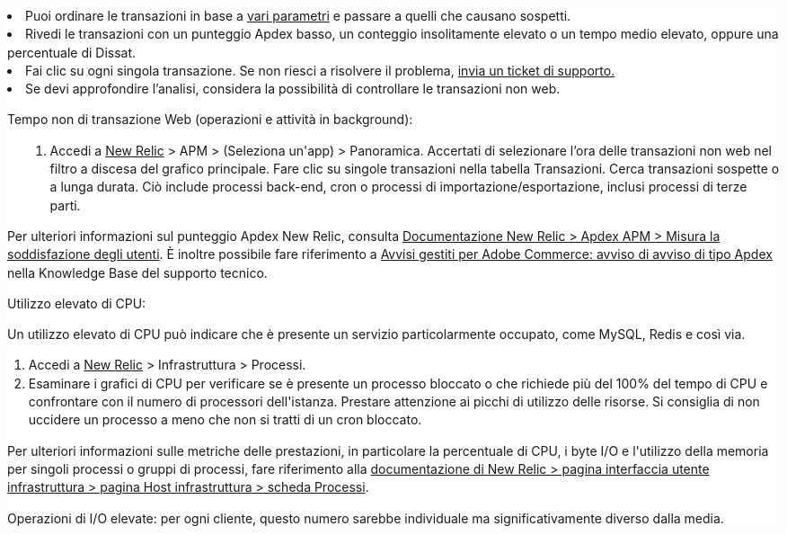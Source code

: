 <li>Puoi ordinare le transazioni in base a <a href="https://docs.newrelic.com/docs/apm/applications-menu/monitoring/transactions-page-find-specific-performance-problems#table_view">vari parametri</a> e passare a quelli che causano sospetti.</li>
<li>Rivedi le transazioni con un punteggio Apdex basso, un conteggio insolitamente elevato o un tempo medio elevato, oppure una percentuale di Dissat.</li>
<li>Fai clic su ogni singola transazione. Se non riesci a risolvere il problema, <a href="/help/help-center-guide/help-center/magento-help-center-user-guide.md#submit-ticket">invia un ticket di supporto.</a>
</li>
<li>Se devi approfondire l’analisi, considera la possibilità di controllare le transazioni non web.</li>
</ol>
</li>
</ol>
</ol>
<p>Tempo non di transazione Web (operazioni e attività in background):</p>
<ol>
<ol>
<li>Accedi a <a href="https://login.newrelic.com/login">New Relic</a> &gt; APM &gt; (Seleziona un'app) &gt; Panoramica. Accertati di selezionare l’ora delle transazioni non web nel filtro a discesa del grafico principale. Fare clic su singole transazioni nella tabella Transazioni. Cerca transazioni sospette o a lunga durata. Ciò include processi back-end, cron o processi di importazione/esportazione, inclusi processi di terze parti.</li>
</ol>
</ol>
</td>
<td>
<p>Per ulteriori informazioni sul punteggio Apdex New Relic, consulta <a href="https://docs.newrelic.com/docs/apm/new-relic-apm/apdex/apdex-measure-user-satisfaction">Documentazione New Relic &gt; Apdex APM &gt; Misura la soddisfazione degli utenti</a>. È inoltre possibile fare riferimento a <a href="https://experienceleague.adobe.com/it/docs/commerce-knowledge-base/kb/support-tools/managed-alerts/managed-alerts-for-magento-commerce-apdex-warning-alert">Avvisi gestiti per Adobe Commerce: avviso di avviso di tipo Apdex</a> nella Knowledge Base del supporto tecnico.</p>
</td>
</tr>
<tr>
<td>
<p>Utilizzo elevato di CPU:</p>
<p>Un utilizzo elevato di CPU può indicare che è presente un servizio particolarmente occupato, come MySQL, Redis e così via.</p>
</td>
<td>
<ol>
<li>Accedi a <a href="https://login.newrelic.com/login">New Relic</a> &gt; Infrastruttura &gt; Processi.</li>
<li>Esaminare i grafici di CPU per verificare se è presente un processo bloccato o che richiede più del 100% del tempo di CPU e confrontare con il numero di processori dell'istanza. Prestare attenzione ai picchi di utilizzo delle risorse. Si consiglia di non uccidere un processo a meno che non si tratti di un cron bloccato.</li>
</ol>
</td>
<td>
<p>Per ulteriori informazioni sulle metriche delle prestazioni, in particolare la percentuale di CPU, i byte I/O e l'utilizzo della memoria per singoli processi o gruppi di processi, fare riferimento alla <a href="https://docs.newrelic.com/docs/infrastructure/infrastructure-ui-pages/infra-hosts-ui-page/#processes">documentazione di New Relic &gt; pagina interfaccia utente infrastruttura &gt; pagina Host infrastruttura &gt; scheda Processi</a>.</p>
</td>
</tr>
<tr>
<td>
<p>Operazioni di I/O elevate: per ogni cliente, questo numero sarebbe individuale ma significativamente diverso dalla media.</p>
</td>